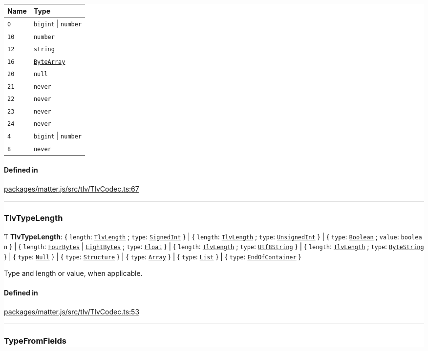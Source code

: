 | Name | Type |
| :------ | :------ |
| `0` | `bigint` \| `number` |
| `10` | `number` |
| `12` | `string` |
| `16` | [`ByteArray`](util_export.md#bytearray-1) |
| `20` | ``null`` |
| `21` | `never` |
| `22` | `never` |
| `23` | `never` |
| `24` | `never` |
| `4` | `bigint` \| `number` |
| `8` | `never` |

#### Defined in

[packages/matter.js/src/tlv/TlvCodec.ts:67](https://github.com/project-chip/matter.js/blob/16d5b0d/packages/matter.js/src/tlv/TlvCodec.ts#L67)

___

### TlvTypeLength

Ƭ **TlvTypeLength**: { `length`: [`TlvLength`](../enums/tlv_export.TlvLength.md) ; `type`: [`SignedInt`](../enums/tlv_export.TlvType.md#signedint)  } \| { `length`: [`TlvLength`](../enums/tlv_export.TlvLength.md) ; `type`: [`UnsignedInt`](../enums/tlv_export.TlvType.md#unsignedint)  } \| { `type`: [`Boolean`](../enums/tlv_export.TlvType.md#boolean) ; `value`: `boolean`  } \| { `length`: [`FourBytes`](../enums/tlv_export.TlvLength.md#fourbytes) \| [`EightBytes`](../enums/tlv_export.TlvLength.md#eightbytes) ; `type`: [`Float`](../enums/tlv_export.TlvType.md#float)  } \| { `length`: [`TlvLength`](../enums/tlv_export.TlvLength.md) ; `type`: [`Utf8String`](../enums/tlv_export.TlvType.md#utf8string)  } \| { `length`: [`TlvLength`](../enums/tlv_export.TlvLength.md) ; `type`: [`ByteString`](../enums/tlv_export.TlvType.md#bytestring)  } \| { `type`: [`Null`](../enums/tlv_export.TlvType.md#null)  } \| { `type`: [`Structure`](../enums/tlv_export.TlvType.md#structure)  } \| { `type`: [`Array`](../enums/tlv_export.TlvType.md#array)  } \| { `type`: [`List`](../enums/tlv_export.TlvType.md#list)  } \| { `type`: [`EndOfContainer`](../enums/tlv_export.TlvType.md#endofcontainer)  }

Type and length or value, when applicable.

#### Defined in

[packages/matter.js/src/tlv/TlvCodec.ts:53](https://github.com/project-chip/matter.js/blob/16d5b0d/packages/matter.js/src/tlv/TlvCodec.ts#L53)

___

### TypeFromFields
